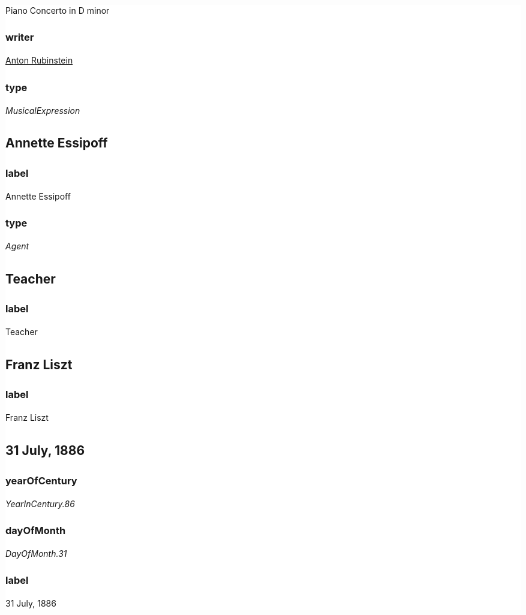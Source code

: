
Piano Concerto in D minor

### writer


[Anton Rubinstein](#Anton-Rubinstein)

### type


*MusicalExpression*

## Annette Essipoff

### label


Annette Essipoff

### type


*Agent*

## Teacher

### label


Teacher

## Franz Liszt

### label


Franz Liszt

## 31 July, 1886

### yearOfCentury


*YearInCentury.86*

### dayOfMonth


*DayOfMonth.31*

### label


31 July, 1886
